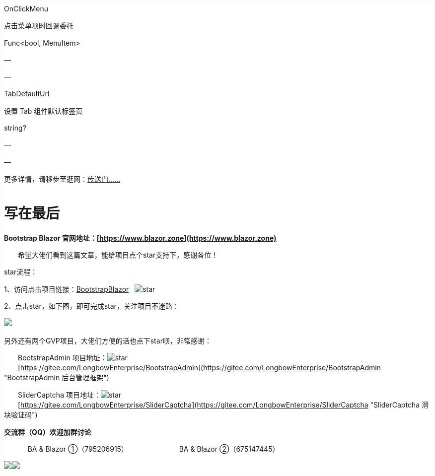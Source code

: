 OnClickMenu

点击菜单项时回调委托

Func<bool, MenuItem>

—

—

TabDefaultUrl

设置 Tab 组件默认标签页

string?

—

—

更多详情，请移步至逛网：[传送门......](https://www.blazor.zone/layouts)

**写在最后**
========

**Bootstrap Blazor 官网地址：[https://www.blazor.zone](https://www.blazor.zone)**

　　希望大佬们看到这篇文章，能给项目点个star支持下，感谢各位！

star流程：

1、访问点击项目链接：[BootstrapBlazor](https://gitee.com/LongbowEnterprise/BootstrapBlazor "BootstrapBlazor 项目地址")   ![star](https://gitee.com/LongbowEnterprise/BootstrapBlazor/badge/star.svg?theme=gvp)

2、点击star，如下图，即可完成star，关注项目不迷路：

![](https://img2022.cnblogs.com/blog/1897432/202204/1897432-20220403224815990-1645909476.png)

另外还有两个GVP项目，大佬们方便的话也点下star呗，非常感谢：

　　BootstrapAdmin 项目地址：![star](https://gitee.com/LongbowEnterprise/BootstrapAdmin/badge/star.svg?theme=gvp)  
　　[https://gitee.com/LongbowEnterprise/BootstrapAdmin](https://gitee.com/LongbowEnterprise/BootstrapAdmin "BootstrapAdmin 后台管理框架")  
  
　　SliderCaptcha 项目地址：![star](https://gitee.com/LongbowEnterprise/SliderCaptcha/badge/star.svg?theme=gvp)  
　　[https://gitee.com/LongbowEnterprise/SliderCaptcha](https://gitee.com/LongbowEnterprise/SliderCaptcha "SliderCaptcha 滑块验证码")

**交流群（QQ）欢迎加群讨论**

　　     BA & Blazor ①（795206915）　　　　　　　   BA & Blazor ②（675147445）

![](https://img2022.cnblogs.com/blog/1897432/202204/1897432-20220403225036952-1976037800.png)![](https://img2022.cnblogs.com/blog/1897432/202204/1897432-20220403225055624-841710730.png)